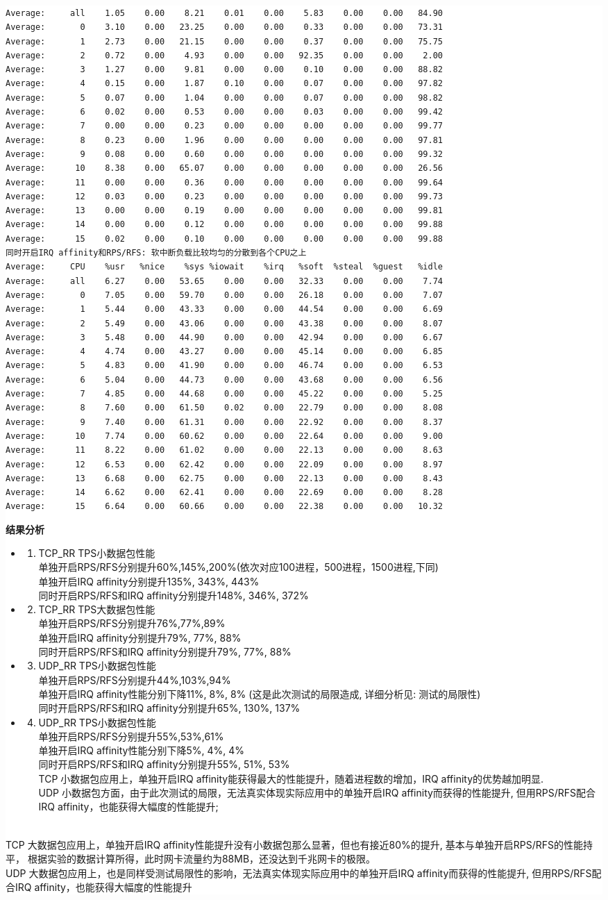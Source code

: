 	Average:     all    1.05    0.00    8.21    0.01    0.00    5.83    0.00    0.00   84.90
	Average:       0    3.10    0.00   23.25    0.00    0.00    0.33    0.00    0.00   73.31
	Average:       1    2.73    0.00   21.15    0.00    0.00    0.37    0.00    0.00   75.75
	Average:       2    0.72    0.00    4.93    0.00    0.00   92.35    0.00    0.00    2.00
	Average:       3    1.27    0.00    9.81    0.00    0.00    0.10    0.00    0.00   88.82
	Average:       4    0.15    0.00    1.87    0.10    0.00    0.07    0.00    0.00   97.82
	Average:       5    0.07    0.00    1.04    0.00    0.00    0.07    0.00    0.00   98.82
	Average:       6    0.02    0.00    0.53    0.00    0.00    0.03    0.00    0.00   99.42
	Average:       7    0.00    0.00    0.23    0.00    0.00    0.00    0.00    0.00   99.77
	Average:       8    0.23    0.00    1.96    0.00    0.00    0.00    0.00    0.00   97.81
	Average:       9    0.08    0.00    0.60    0.00    0.00    0.00    0.00    0.00   99.32
	Average:      10    8.38    0.00   65.07    0.00    0.00    0.00    0.00    0.00   26.56
	Average:      11    0.00    0.00    0.36    0.00    0.00    0.00    0.00    0.00   99.64
	Average:      12    0.03    0.00    0.23    0.00    0.00    0.00    0.00    0.00   99.73
	Average:      13    0.00    0.00    0.19    0.00    0.00    0.00    0.00    0.00   99.81
	Average:      14    0.00    0.00    0.12    0.00    0.00    0.00    0.00    0.00   99.88
	Average:      15    0.02    0.00    0.10    0.00    0.00    0.00    0.00    0.00   99.88
	同时开启IRQ affinity和RPS/RFS: 软中断负载比较均匀的分散到各个CPU之上
	Average:     CPU    %usr   %nice    %sys %iowait    %irq   %soft  %steal  %guest   %idle
	Average:     all    6.27    0.00   53.65    0.00    0.00   32.33    0.00    0.00    7.74
	Average:       0    7.05    0.00   59.70    0.00    0.00   26.18    0.00    0.00    7.07
	Average:       1    5.44    0.00   43.33    0.00    0.00   44.54    0.00    0.00    6.69
	Average:       2    5.49    0.00   43.06    0.00    0.00   43.38    0.00    0.00    8.07
	Average:       3    5.48    0.00   44.90    0.00    0.00   42.94    0.00    0.00    6.67
	Average:       4    4.74    0.00   43.27    0.00    0.00   45.14    0.00    0.00    6.85
	Average:       5    4.83    0.00   41.90    0.00    0.00   46.74    0.00    0.00    6.53
	Average:       6    5.04    0.00   44.73    0.00    0.00   43.68    0.00    0.00    6.56
	Average:       7    4.85    0.00   44.68    0.00    0.00   45.22    0.00    0.00    5.25
	Average:       8    7.60    0.00   61.50    0.02    0.00   22.79    0.00    0.00    8.08
	Average:       9    7.40    0.00   61.31    0.00    0.00   22.92    0.00    0.00    8.37
	Average:      10    7.74    0.00   60.62    0.00    0.00   22.64    0.00    0.00    9.00
	Average:      11    8.22    0.00   61.02    0.00    0.00   22.13    0.00    0.00    8.63
	Average:      12    6.53    0.00   62.42    0.00    0.00   22.09    0.00    0.00    8.97
	Average:      13    6.68    0.00   62.75    0.00    0.00   22.13    0.00    0.00    8.43
	Average:      14    6.62    0.00   62.41    0.00    0.00   22.69    0.00    0.00    8.28
	Average:      15    6.64    0.00   60.66    0.00    0.00   22.38    0.00    0.00   10.32

**结果分析**
<br>
- 1. TCP_RR TPS小数据包性能 <br>
单独开启RPS/RFS分别提升60%,145%,200%(依次对应100进程，500进程，1500进程,下同)<br>
单独开启IRQ affinity分别提升135%, 343%, 443%<br>
同时开启RPS/RFS和IRQ affinity分别提升148%, 346%, 372%<br>
- 2. TCP_RR TPS大数据包性能<br>
单独开启RPS/RFS分别提升76%,77%,89%<br>
单独开启IRQ affinity分别提升79%, 77%, 88%<br>
同时开启RPS/RFS和IRQ affinity分别提升79%, 77%, 88%<br>
- 3. UDP_RR TPS小数据包性能<br>
单独开启RPS/RFS分别提升44%,103%,94%<br>
单独开启IRQ affinity性能分别下降11%, 8%, 8% (这是此次测试的局限造成, 详细分析见: 测试的局限性)<br>
同时开启RPS/RFS和IRQ affinity分别提升65%, 130%, 137%<br>
- 4. UDP_RR TPS小数据包性能<br>
单独开启RPS/RFS分别提升55%,53%,61%<br>
单独开启IRQ affinity性能分别下降5%, 4%, 4%<br>
同时开启RPS/RFS和IRQ affinity分别提升55%, 51%, 53%<br>
TCP 小数据包应用上，单独开启IRQ affinity能获得最大的性能提升，随着进程数的增加，IRQ affinity的优势越加明显.<br>
UDP 小数据包方面，由于此次测试的局限，无法真实体现实际应用中的单独开启IRQ affinity而获得的性能提升, 但用RPS/RFS配合IRQ affinity，也能获得大幅度的性能提升;
<br>
TCP 大数据包应用上，单独开启IRQ affinity性能提升没有小数据包那么显著，但也有接近80%的提升, 基本与单独开启RPS/RFS的性能持平， 根据实验的数据计算所得，此时网卡流量约为88MB，还没达到千兆网卡的极限。
<br>
UDP 大数据包应用上，也是同样受测试局限性的影响，无法真实体现实际应用中的单独开启IRQ affinity而获得的性能提升, 但用RPS/RFS配合IRQ affinity，也能获得大幅度的性能提升
